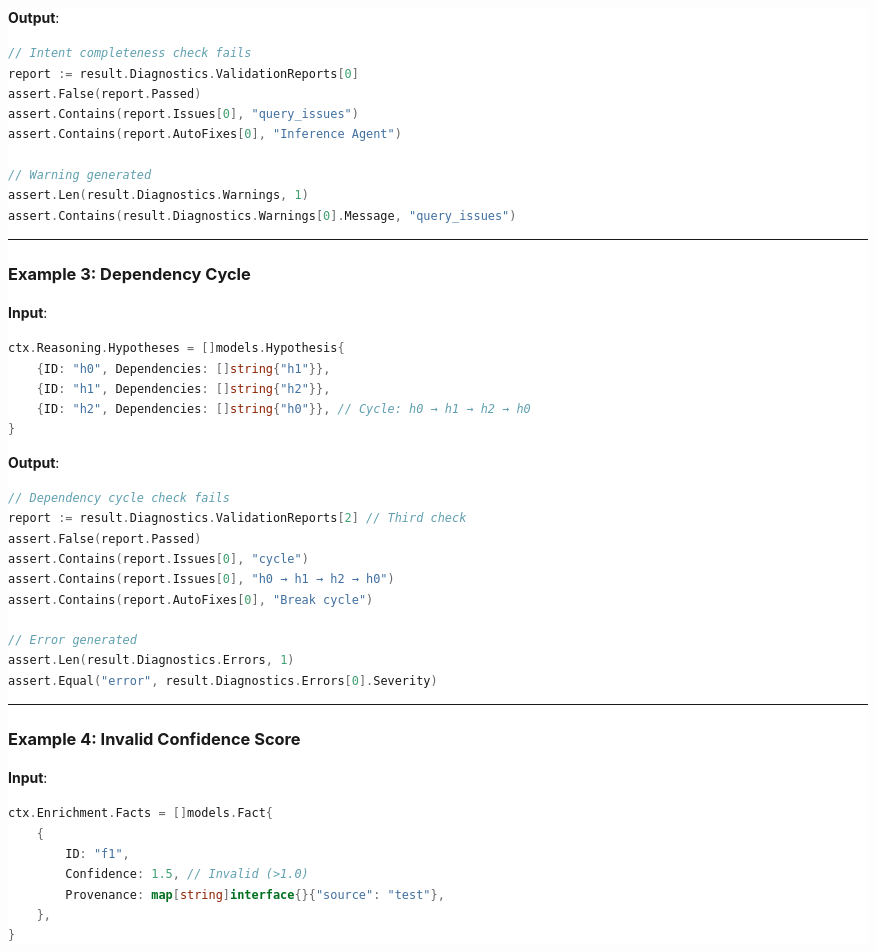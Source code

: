 **Output**:
```go
// Intent completeness check fails
report := result.Diagnostics.ValidationReports[0]
assert.False(report.Passed)
assert.Contains(report.Issues[0], "query_issues")
assert.Contains(report.AutoFixes[0], "Inference Agent")

// Warning generated
assert.Len(result.Diagnostics.Warnings, 1)
assert.Contains(result.Diagnostics.Warnings[0].Message, "query_issues")
```

---

### Example 3: Dependency Cycle

**Input**:
```go
ctx.Reasoning.Hypotheses = []models.Hypothesis{
    {ID: "h0", Dependencies: []string{"h1"}},
    {ID: "h1", Dependencies: []string{"h2"}},
    {ID: "h2", Dependencies: []string{"h0"}}, // Cycle: h0 → h1 → h2 → h0
}
```

**Output**:
```go
// Dependency cycle check fails
report := result.Diagnostics.ValidationReports[2] // Third check
assert.False(report.Passed)
assert.Contains(report.Issues[0], "cycle")
assert.Contains(report.Issues[0], "h0 → h1 → h2 → h0")
assert.Contains(report.AutoFixes[0], "Break cycle")

// Error generated
assert.Len(result.Diagnostics.Errors, 1)
assert.Equal("error", result.Diagnostics.Errors[0].Severity)
```

---

### Example 4: Invalid Confidence Score

**Input**:
```go
ctx.Enrichment.Facts = []models.Fact{
    {
        ID: "f1",
        Confidence: 1.5, // Invalid (>1.0)
        Provenance: map[string]interface{}{"source": "test"},
    },
}
```
